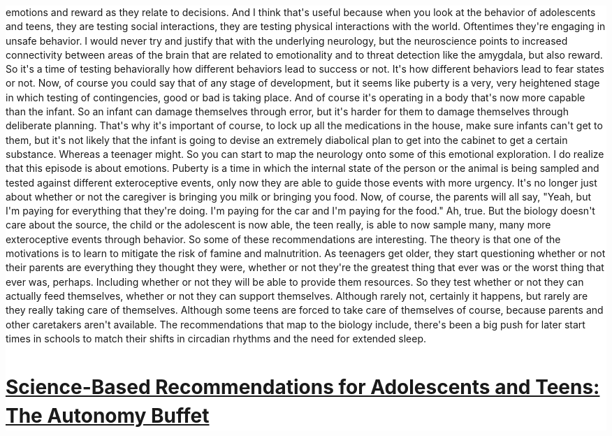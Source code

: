 emotions and reward as they relate to decisions. And I think that's
useful because when you look at the behavior of adolescents and teens,
they are testing social interactions, they are testing physical
interactions with the world. Oftentimes they're engaging in unsafe
behavior. I would never try and justify that with the underlying
neurology, but the neuroscience points to increased connectivity
between areas of the brain that are related to emotionality and to
threat detection like the amygdala, but also reward. So it's a time of
testing behaviorally how different behaviors lead to success or not.
It's how different behaviors lead to fear states or not. Now, of
course you could say that of any stage of development, but it seems
like puberty is a very, very heightened stage in which testing of
contingencies, good or bad is taking place. And of course it's
operating in a body that's now more capable than the infant. So an
infant can damage themselves through error, but it's harder for them
to damage themselves through deliberate planning. That's why it's
important of course, to lock up all the medications in the house, make
sure infants can't get to them, but it's not likely that the infant is
going to devise an extremely diabolical plan to get into the cabinet
to get a certain substance. Whereas a teenager might. So you can start
to map the neurology onto some of this emotional exploration. I do
realize that this episode is about emotions. Puberty is a time in
which the internal state of the person or the animal is being sampled
and tested against different exteroceptive events, only now they are
able to guide those events with more urgency. It's no longer just
about whether or not the caregiver is bringing you milk or bringing
you food. Now, of course, the parents will all say, "Yeah, but I'm
paying for everything that they're doing. I'm paying for the car and
I'm paying for the food." Ah, true. But the biology doesn't care about
the source, the child or the adolescent is now able, the teen really,
is able to now sample many, many more exteroceptive events through
behavior. So some of these recommendations are interesting. The theory
is that one of the motivations is to learn to mitigate the risk of
famine and malnutrition. As teenagers get older, they start
questioning whether or not their parents are everything they thought
they were, whether or not they're the greatest thing that ever was or
the worst thing that ever was, perhaps. Including whether or not they
will be able to provide them resources. So they test whether or not
they can actually feed themselves, whether or not they can support
themselves. Although rarely not, certainly it happens, but rarely are
they really taking care of themselves. Although some teens are forced
to take care of themselves of course, because parents and other
caretakers aren't available. The recommendations that map to the
biology include, there's been a big push for later start times in
schools to match their shifts in circadian rhythms and the need for
extended sleep.

# [Science-Based Recommendations for Adolescents and Teens: The Autonomy Buffet](http://www.youtube.com/watch?v=hcuMLQVAgEg&t=4068)
